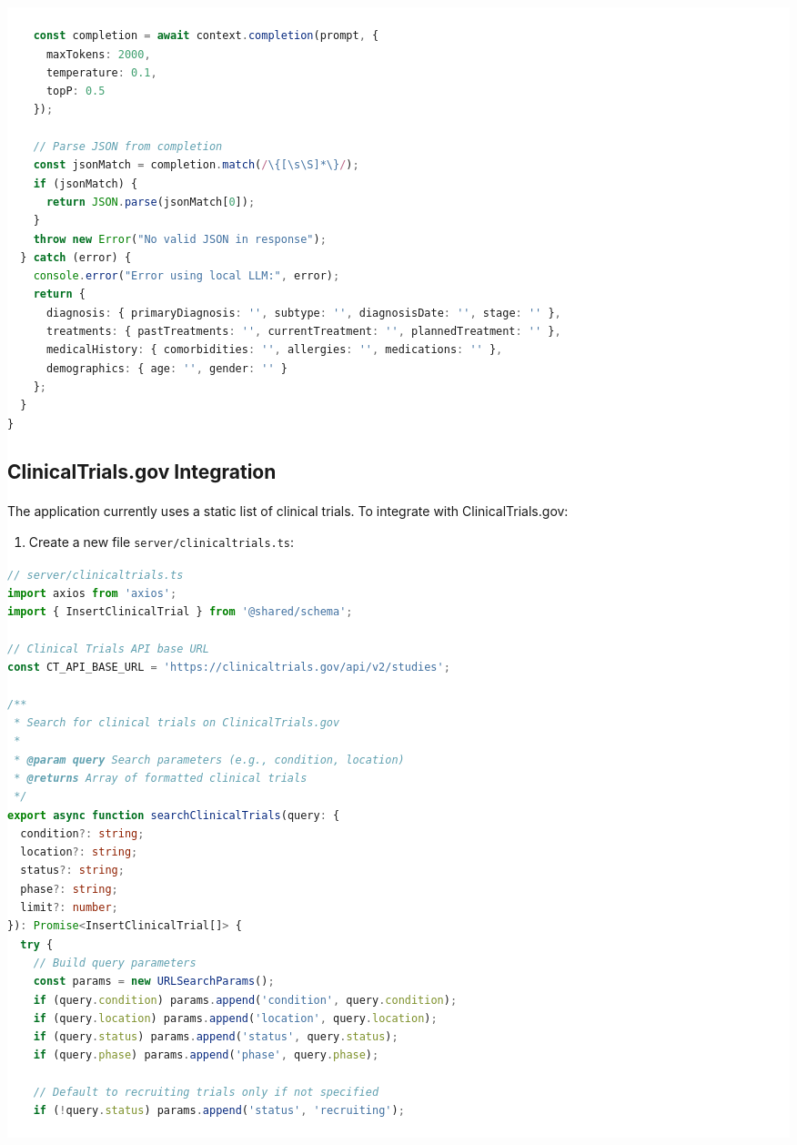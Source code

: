 ```typescript
    
    const completion = await context.completion(prompt, {
      maxTokens: 2000,
      temperature: 0.1,
      topP: 0.5
    });
    
    // Parse JSON from completion
    const jsonMatch = completion.match(/\{[\s\S]*\}/);
    if (jsonMatch) {
      return JSON.parse(jsonMatch[0]);
    }
    throw new Error("No valid JSON in response");
  } catch (error) {
    console.error("Error using local LLM:", error);
    return {
      diagnosis: { primaryDiagnosis: '', subtype: '', diagnosisDate: '', stage: '' },
      treatments: { pastTreatments: '', currentTreatment: '', plannedTreatment: '' },
      medicalHistory: { comorbidities: '', allergies: '', medications: '' },
      demographics: { age: '', gender: '' }
    };
  }
}
```

## ClinicalTrials.gov Integration

The application currently uses a static list of clinical trials. To integrate with ClinicalTrials.gov:

1. Create a new file `server/clinicaltrials.ts`:

```typescript
// server/clinicaltrials.ts
import axios from 'axios';
import { InsertClinicalTrial } from '@shared/schema';

// Clinical Trials API base URL
const CT_API_BASE_URL = 'https://clinicaltrials.gov/api/v2/studies';

/**
 * Search for clinical trials on ClinicalTrials.gov
 * 
 * @param query Search parameters (e.g., condition, location)
 * @returns Array of formatted clinical trials
 */
export async function searchClinicalTrials(query: {
  condition?: string;
  location?: string;
  status?: string;
  phase?: string;
  limit?: number;
}): Promise<InsertClinicalTrial[]> {
  try {
    // Build query parameters
    const params = new URLSearchParams();
    if (query.condition) params.append('condition', query.condition);
    if (query.location) params.append('location', query.location);
    if (query.status) params.append('status', query.status);
    if (query.phase) params.append('phase', query.phase);
    
    // Default to recruiting trials only if not specified
    if (!query.status) params.append('status', 'recruiting');
    
```